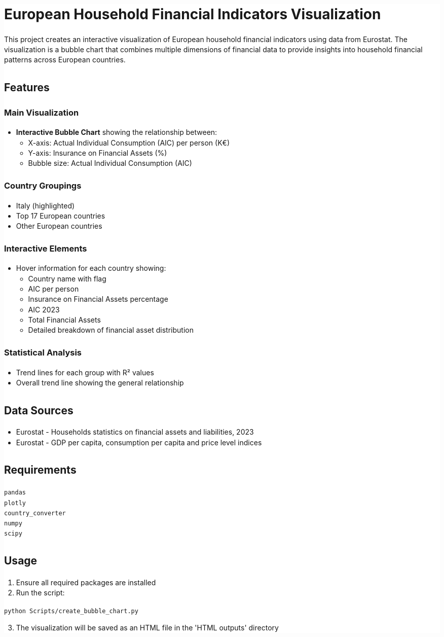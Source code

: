 # European Household Financial Indicators Visualization

This project creates an interactive visualization of European household financial indicators using data from Eurostat. The visualization is a bubble chart that combines multiple dimensions of financial data to provide insights into household financial patterns across European countries.

## Features

### Main Visualization
- **Interactive Bubble Chart** showing the relationship between:
  - X-axis: Actual Individual Consumption (AIC) per person (K€)
  - Y-axis: Insurance on Financial Assets (%)
  - Bubble size: Actual Individual Consumption (AIC)

### Country Groupings
- Italy (highlighted)
- Top 17 European countries
- Other European countries

### Interactive Elements
- Hover information for each country showing:
  - Country name with flag
  - AIC per person
  - Insurance on Financial Assets percentage
  - AIC 2023
  - Total Financial Assets
  - Detailed breakdown of financial asset distribution

### Statistical Analysis
- Trend lines for each group with R² values
- Overall trend line showing the general relationship

## Data Sources
- Eurostat - Households statistics on financial assets and liabilities, 2023
- Eurostat - GDP per capita, consumption per capita and price level indices

## Requirements
```
pandas
plotly
country_converter
numpy
scipy
```

## Usage
1. Ensure all required packages are installed
2. Run the script:
```bash
python Scripts/create_bubble_chart.py
```
3. The visualization will be saved as an HTML file in the 'HTML outputs' directory
